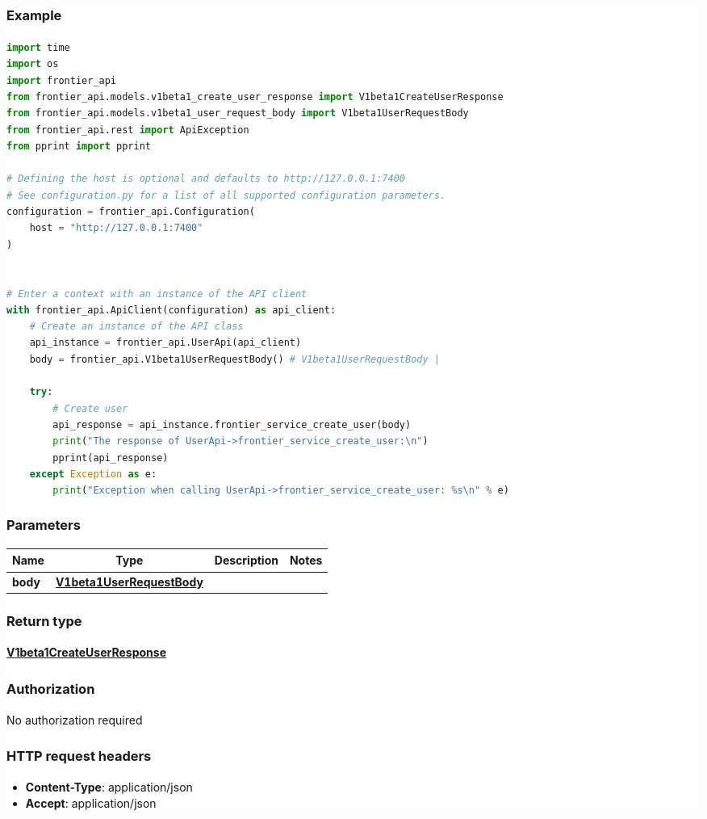 ### Example

```python
import time
import os
import frontier_api
from frontier_api.models.v1beta1_create_user_response import V1beta1CreateUserResponse
from frontier_api.models.v1beta1_user_request_body import V1beta1UserRequestBody
from frontier_api.rest import ApiException
from pprint import pprint

# Defining the host is optional and defaults to http://127.0.0.1:7400
# See configuration.py for a list of all supported configuration parameters.
configuration = frontier_api.Configuration(
    host = "http://127.0.0.1:7400"
)


# Enter a context with an instance of the API client
with frontier_api.ApiClient(configuration) as api_client:
    # Create an instance of the API class
    api_instance = frontier_api.UserApi(api_client)
    body = frontier_api.V1beta1UserRequestBody() # V1beta1UserRequestBody | 

    try:
        # Create user
        api_response = api_instance.frontier_service_create_user(body)
        print("The response of UserApi->frontier_service_create_user:\n")
        pprint(api_response)
    except Exception as e:
        print("Exception when calling UserApi->frontier_service_create_user: %s\n" % e)
```



### Parameters

Name | Type | Description  | Notes
------------- | ------------- | ------------- | -------------
 **body** | [**V1beta1UserRequestBody**](V1beta1UserRequestBody.md)|  | 

### Return type

[**V1beta1CreateUserResponse**](V1beta1CreateUserResponse.md)

### Authorization

No authorization required

### HTTP request headers

 - **Content-Type**: application/json
 - **Accept**: application/json
